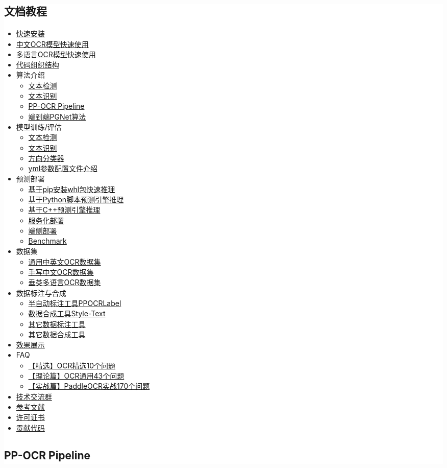 ## 文档教程
- [快速安装](./doc/doc_ch/installation.md)
- [中文OCR模型快速使用](./doc/doc_ch/quickstart.md)
- [多语言OCR模型快速使用](./doc/doc_ch/multi_languages.md)
- [代码组织结构](./doc/doc_ch/tree.md)
- 算法介绍
    - [文本检测](./doc/doc_ch/algorithm_overview.md)
    - [文本识别](./doc/doc_ch/algorithm_overview.md)
    - [PP-OCR Pipeline](#PP-OCR)
    - [端到端PGNet算法](./doc/doc_ch/pgnet.md)
- 模型训练/评估
    - [文本检测](./doc/doc_ch/detection.md)
    - [文本识别](./doc/doc_ch/recognition.md)
    - [方向分类器](./doc/doc_ch/angle_class.md)
    - [yml参数配置文件介绍](./doc/doc_ch/config.md)
- 预测部署
    - [基于pip安装whl包快速推理](./doc/doc_ch/whl.md)
    - [基于Python脚本预测引擎推理](./doc/doc_ch/inference.md)
    - [基于C++预测引擎推理](./deploy/cpp_infer/readme.md)
    - [服务化部署](./deploy/hubserving/readme.md)
    - [端侧部署](https://github.com/PaddlePaddle/PaddleOCR/blob/develop/deploy/lite/readme.md)
    - [Benchmark](./doc/doc_ch/benchmark.md)
- 数据集
    - [通用中英文OCR数据集](./doc/doc_ch/datasets.md)
    - [手写中文OCR数据集](./doc/doc_ch/handwritten_datasets.md)
    - [垂类多语言OCR数据集](./doc/doc_ch/vertical_and_multilingual_datasets.md)
- 数据标注与合成
    - [半自动标注工具PPOCRLabel](./PPOCRLabel/README_ch.md)
    - [数据合成工具Style-Text](./StyleText/README_ch.md)
    - [其它数据标注工具](./doc/doc_ch/data_annotation.md)
    - [其它数据合成工具](./doc/doc_ch/data_synthesis.md)
- [效果展示](#效果展示)
- FAQ
    - [【精选】OCR精选10个问题](./doc/doc_ch/FAQ.md)
    - [【理论篇】OCR通用43个问题](./doc/doc_ch/FAQ.md)
    - [【实战篇】PaddleOCR实战170个问题](./doc/doc_ch/FAQ.md)
- [技术交流群](#欢迎加入PaddleOCR技术交流群)
- [参考文献](./doc/doc_ch/reference.md)
- [许可证书](#许可证书)
- [贡献代码](#贡献代码)


<a name="PP-OCR"></a>
## PP-OCR Pipeline
<div align="center">